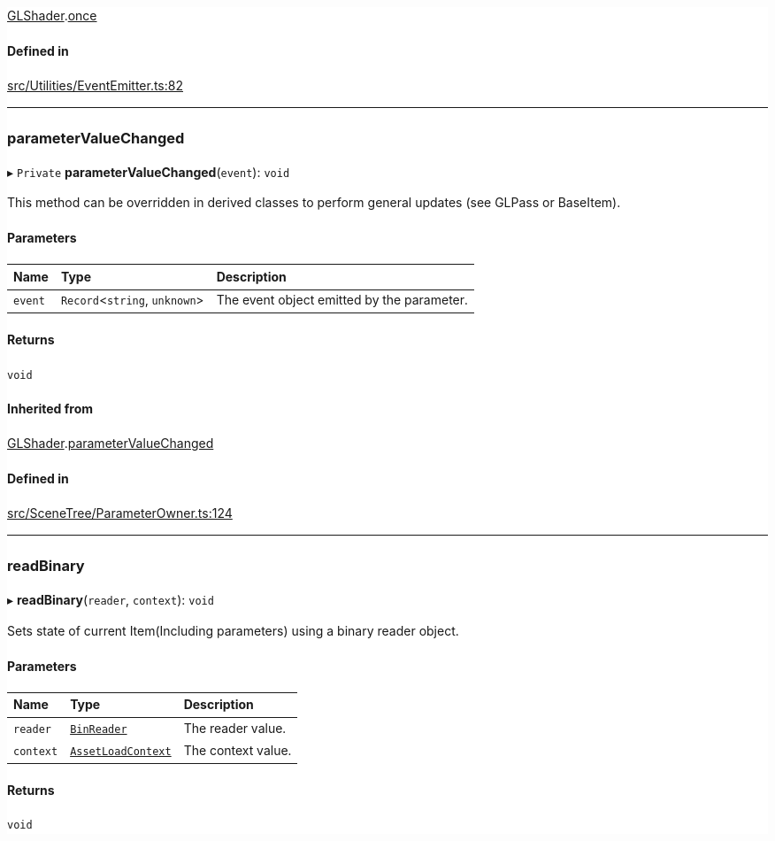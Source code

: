 [GLShader](../Renderer_GLShader.GLShader).[once](../Renderer_GLShader.GLShader#once)

#### Defined in

[src/Utilities/EventEmitter.ts:82](https://github.com/ZeaInc/zea-engine/blob/d12d3e016/src/Utilities/EventEmitter.ts#L82)

___

### parameterValueChanged

▸ `Private` **parameterValueChanged**(`event`): `void`

This method can be overridden in derived classes
to perform general updates (see GLPass or BaseItem).

#### Parameters

| Name | Type | Description |
| :------ | :------ | :------ |
| `event` | `Record`<`string`, `unknown`\> | The event object emitted by the parameter. |

#### Returns

`void`

#### Inherited from

[GLShader](../Renderer_GLShader.GLShader).[parameterValueChanged](../Renderer_GLShader.GLShader#parametervaluechanged)

#### Defined in

[src/SceneTree/ParameterOwner.ts:124](https://github.com/ZeaInc/zea-engine/blob/d12d3e016/src/SceneTree/ParameterOwner.ts#L124)

___

### readBinary

▸ **readBinary**(`reader`, `context`): `void`

Sets state of current Item(Including parameters) using a binary reader object.

#### Parameters

| Name | Type | Description |
| :------ | :------ | :------ |
| `reader` | [`BinReader`](../../SceneTree/SceneTree_BinReader.BinReader) | The reader value. |
| `context` | [`AssetLoadContext`](../../SceneTree/SceneTree_AssetLoadContext.AssetLoadContext) | The context value. |

#### Returns

`void`
